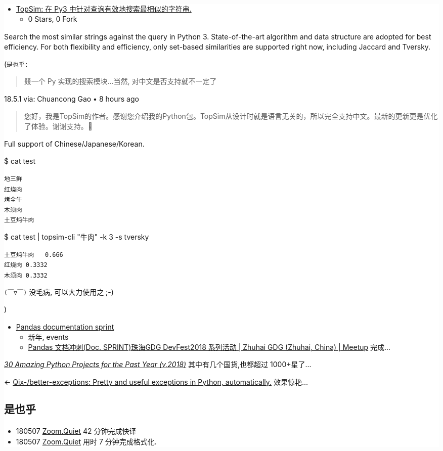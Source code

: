- [TopSim: 在 Py3 中针对查询有效地搜索最相似的字符串.](https://github.com/chuanconggao/TopSim)
    - 0 Stars, 0 Fork

Search the most similar strings against the query in Python 3. State-of-the-art algorithm and data structure are adopted for best efficiency. For both flexibility and efficiency, only set-based similarities are supported right now, including Jaccard and Tversky. 

(`是也乎:`

> 叕一个 Py 实现的搜索模块...当然, 对中文是否支持就不一定了

18.5.1 via: Chuancong Gao • 8 hours ago

> 您好，我是TopSim的作者。感谢您介绍我的Python包。TopSim从设计时就是语言无关的，所以完全支持中文。最新的更新更是优化了体验。谢谢支持。🙏

Full support of Chinese/Japanese/Korean.

$ cat test

    地三鲜
    红烧肉
    烤全牛
    木须肉
    土豆炖牛肉

$ cat test | topsim-cli "牛肉" -k 3 -s tversky

    土豆炖牛肉   0.666
    红烧肉 0.3332
    木须肉 0.3332

`(￣▽￣)` 没毛病, 可以大力使用之 ;-)


)

- [Pandas documentation sprint](https://python-sprints.github.io/pandas/#location)
    + 新年, events
    + [Pandas 文档冲刺\(Doc\. SPRINT\)珠海GDG DevFest2018 系列活动 \| Zhuhai GDG \(Zhuhai, China\) \| Meetup](https://www.meetup.com/Zhuhai-GDG/events/248466729/?success=email_sent) 完成...


*[30 Amazing Python Projects for the Past Year \(v\.2018\)](https://medium.mybridge.co/30-amazing-python-projects-for-the-past-year-v-2018-9c310b04cdb3)* 其中有几个国货,也都超过 1000+星了...


<- [Qix-/better-exceptions: Pretty and useful exceptions in Python, automatically.](https://github.com/Qix-/better-exceptions) 效果惊艳...


## 是也乎

- 180507 [Zoom.Quiet](http://zoomquiet.io) 42 分钟完成快译
- 180507 [Zoom.Quiet](http://zoomquiet.io) 用时 7 分钟完成格式化.


